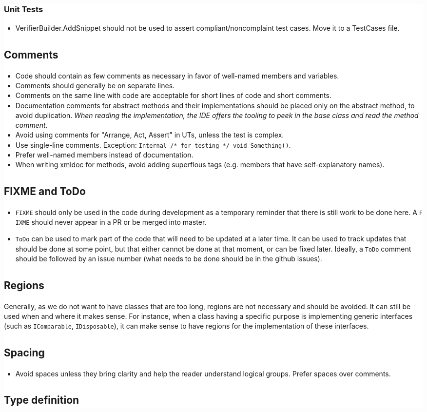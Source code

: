 ### Unit Tests
* VerifierBuilder.AddSnippet should not be used to assert compliant/noncomplaint test cases. Move it to a TestCases file.


## Comments

* Code should contain as few comments as necessary in favor of well-named members and variables.
* Comments should generally be on separate lines.
* Comments on the same line with code are acceptable for short lines of code and short comments.
* Documentation comments for abstract methods and their implementations should be placed only on the abstract method, to avoid duplication. _When reading the implementation, the IDE offers the tooling to peek in the base class and read the method comment._
* Avoid using comments for "Arrange, Act, Assert" in UTs, unless the test is complex.
* Use single-line comments. Exception: `Internal /* for testing */ void Something()`.
* Prefer well-named members instead of documentation.
* When writing [xmldoc](https://learn.microsoft.com/en-us/dotnet/csharp/language-reference/xmldoc/recommended-tags) for methods, avoid adding superflous tags (e.g. members that have self-explanatory names).

## FIXME and ToDo

* `FIXME` should only be used in the code during development as a temporary reminder that there is still work to
be done here. A `FIXME` should never appear in a PR or be merged into master.

* `ToDo` can be used to mark part of the code that will need to be updated at a later time. It can be used to
track updates that should be done at some point, but that either cannot be done at that moment, or can be fixed later.
Ideally, a `ToDo` comment should be followed by an issue number (what needs to be done should be in the github issues).

## Regions

Generally, as we do not want to have classes that are too long, regions are not necessary and should be avoided.
It can still be used when and where it makes sense. For instance, when a class having a specific purpose is
implementing generic interfaces (such as `IComparable`, `IDisposable`), it can make sense to have regions 
for the implementation of these interfaces.

## Spacing

* Avoid spaces unless they bring clarity and help the reader understand logical groups. Prefer spaces over comments.

## Type definition
